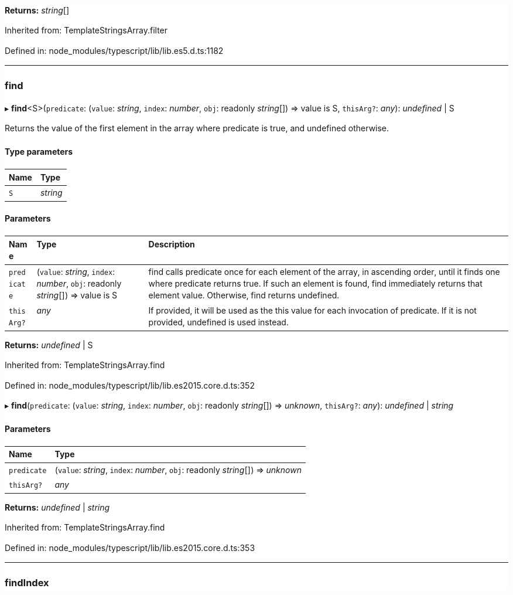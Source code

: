 **Returns:** *string*[]

Inherited from: TemplateStringsArray.filter

Defined in: node_modules/typescript/lib/lib.es5.d.ts:1182

___

### find

▸ **find**<S\>(`predicate`: (`value`: *string*, `index`: *number*, `obj`: readonly *string*[]) => value is S, `thisArg?`: *any*): *undefined* \| S

Returns the value of the first element in the array where predicate is true, and undefined
otherwise.

#### Type parameters

| Name | Type |
| :------ | :------ |
| `S` | *string* |

#### Parameters

| Name | Type | Description |
| :------ | :------ | :------ |
| `predicate` | (`value`: *string*, `index`: *number*, `obj`: readonly *string*[]) => value is S | find calls predicate once for each element of the array, in ascending order, until it finds one where predicate returns true. If such an element is found, find immediately returns that element value. Otherwise, find returns undefined. |
| `thisArg?` | *any* | If provided, it will be used as the this value for each invocation of predicate. If it is not provided, undefined is used instead. |

**Returns:** *undefined* \| S

Inherited from: TemplateStringsArray.find

Defined in: node_modules/typescript/lib/lib.es2015.core.d.ts:352

▸ **find**(`predicate`: (`value`: *string*, `index`: *number*, `obj`: readonly *string*[]) => *unknown*, `thisArg?`: *any*): *undefined* \| *string*

#### Parameters

| Name | Type |
| :------ | :------ |
| `predicate` | (`value`: *string*, `index`: *number*, `obj`: readonly *string*[]) => *unknown* |
| `thisArg?` | *any* |

**Returns:** *undefined* \| *string*

Inherited from: TemplateStringsArray.find

Defined in: node_modules/typescript/lib/lib.es2015.core.d.ts:353

___

### findIndex
